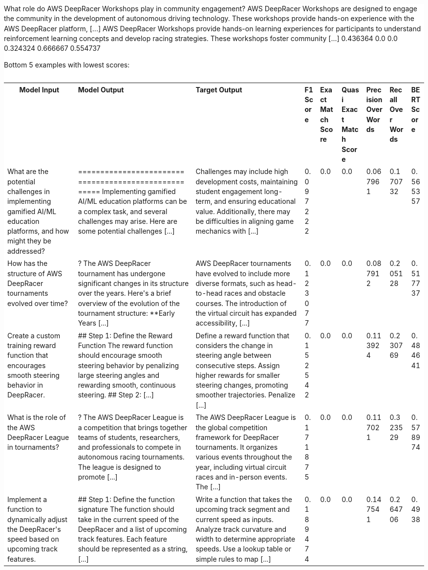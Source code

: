 <tr> <td >What role do AWS DeepRacer Workshops play in community engagement?</td> <td style="text-align: left;">AWS DeepRacer Workshops are designed to engage the community in the development of autonomous driving technology. These workshops provide hands-on experience with the AWS DeepRacer platform, [...]</td> <td style="text-align: left;">AWS DeepRacer Workshops provide hands-on learning experiences for participants to understand reinforcement learning concepts and develop racing strategies. These workshops foster community [...]</td> <td style="text-align: left;">0.436364</td> <td style="text-align: left;">0.0</td> <td style="text-align: left;">0.0</td> <td style="text-align: left;">0.324324</td> <td style="text-align: left;">0.666667</td> <td style="text-align: left;">0.554737</td> </tr>  
</table>  

<table align=center >  
<caption style="text-align: left; padding-bottom: 15px;">Bottom 5 examples with lowest scores:</caption>  
<tr> <th >Model Input</th> <th style="text-align: left;">Model Output</th> <th style="text-align: left;">Target Output</th> <th style="text-align: left;">F1 Score</th> <th style="text-align: left;">Exact Match Score</th> <th style="text-align: left;">Quasi Exact Match Score</th> <th style="text-align: left;">Precision Over Words</th> <th style="text-align: left;">Recall Over Words</th> <th style="text-align: left;">BERTScore</th> </tr>  
<tr> <td >What are the potential challenges in implementing gamified AI/ML education platforms, and how might they be addressed?</td> <td style="text-align: left;">===================================================== Implementing gamified AI/ML education platforms can be a complex task, and several challenges may arise. Here are some potential challenges [...]</td> <td style="text-align: left;">Challenges may include high development costs, maintaining student engagement long-term, and ensuring educational value. Additionally, there may be difficulties in aligning game mechanics with [...]</td> <td style="text-align: left;">0.097222</td> <td style="text-align: left;">0.0</td> <td style="text-align: left;">0.0</td> <td style="text-align: left;">0.067961</td> <td style="text-align: left;">0.170732</td> <td style="text-align: left;">0.565357</td> </tr>  
<tr> <td >How has the structure of AWS DeepRacer tournaments evolved over time?</td> <td style="text-align: left;">? The AWS DeepRacer tournament has undergone significant changes in its structure over the years. Here&#x27;s a brief overview of the evolution of the tournament structure: **Early Years [...]</td> <td style="text-align: left;">AWS DeepRacer tournaments have evolved to include more diverse formats, such as head-to-head races and obstacle courses. The introduction of the virtual circuit has expanded accessibility, [...]</td> <td style="text-align: left;">0.123077</td> <td style="text-align: left;">0.0</td> <td style="text-align: left;">0.0</td> <td style="text-align: left;">0.087912</td> <td style="text-align: left;">0.205128</td> <td style="text-align: left;">0.517737</td> </tr>  
<tr> <td >Create a custom training reward function that encourages smooth steering behavior in DeepRacer.</td> <td style="text-align: left;">## Step 1: Define the Reward Function The reward function should encourage smooth steering behavior by penalizing large steering angles and rewarding smooth, continuous steering. ## Step 2: [...]</td> <td style="text-align: left;">Define a reward function that considers the change in steering angle between consecutive steps. Assign higher rewards for smaller steering changes, promoting smoother trajectories. Penalize [...]</td> <td style="text-align: left;">0.152542</td> <td style="text-align: left;">0.0</td> <td style="text-align: left;">0.0</td> <td style="text-align: left;">0.113924</td> <td style="text-align: left;">0.230769</td> <td style="text-align: left;">0.484641</td> </tr>  
<tr> <td >What is the role of the AWS DeepRacer League in tournaments?</td> <td style="text-align: left;">? The AWS DeepRacer League is a competition that brings together teams of students, researchers, and professionals to compete in autonomous racing tournaments. The league is designed to promote [...]</td> <td style="text-align: left;">The AWS DeepRacer League is the global competition framework for DeepRacer tournaments. It organizes various events throughout the year, including virtual circuit races and in-person events. The [...]</td> <td style="text-align: left;">0.171875</td> <td style="text-align: left;">0.0</td> <td style="text-align: left;">0.0</td> <td style="text-align: left;">0.117021</td> <td style="text-align: left;">0.323529</td> <td style="text-align: left;">0.578974</td> </tr>  
<tr> <td >Implement a function to dynamically adjust the DeepRacer&#x27;s speed based on upcoming track features.</td> <td style="text-align: left;">## Step 1: Define the function signature The function should take in the current speed of the DeepRacer and a list of upcoming track features. Each feature should be represented as a string, [...]</td> <td style="text-align: left;">Write a function that takes the upcoming track segment and current speed as inputs. Analyze track curvature and width to determine appropriate speeds. Use a lookup table or simple rules to map [...]</td> <td style="text-align: left;">0.189474</td> <td style="text-align: left;">0.0</td> <td style="text-align: left;">0.0</td> <td style="text-align: left;">0.147541</td> <td style="text-align: left;">0.264706</td> <td style="text-align: left;">0.4938</td> </tr>  